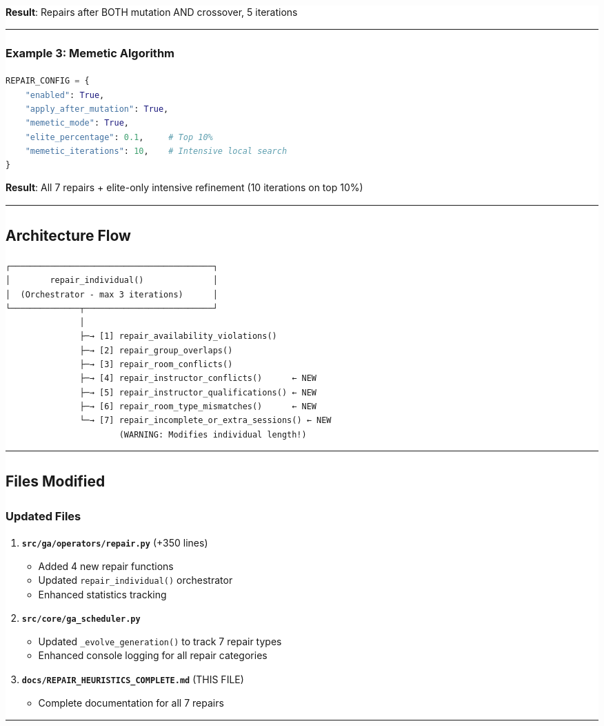 **Result**: Repairs after BOTH mutation AND crossover, 5 iterations

---

### Example 3: Memetic Algorithm

```python
REPAIR_CONFIG = {
    "enabled": True,
    "apply_after_mutation": True,
    "memetic_mode": True,
    "elite_percentage": 0.1,     # Top 10%
    "memetic_iterations": 10,    # Intensive local search
}
```

**Result**: All 7 repairs + elite-only intensive refinement (10 iterations on top 10%)

---

## Architecture Flow

```
┌─────────────────────────────────────────┐
│        repair_individual()              │
│  (Orchestrator - max 3 iterations)      │
└──────────────┬──────────────────────────┘
               │
               ├─→ [1] repair_availability_violations()
               ├─→ [2] repair_group_overlaps()
               ├─→ [3] repair_room_conflicts()
               ├─→ [4] repair_instructor_conflicts()      ← NEW
               ├─→ [5] repair_instructor_qualifications() ← NEW
               ├─→ [6] repair_room_type_mismatches()      ← NEW
               └─→ [7] repair_incomplete_or_extra_sessions() ← NEW
                       (WARNING: Modifies individual length!)
```

---

## Files Modified

### Updated Files
1. **`src/ga/operators/repair.py`** (+350 lines)
   - Added 4 new repair functions
   - Updated `repair_individual()` orchestrator
   - Enhanced statistics tracking

2. **`src/core/ga_scheduler.py`**
   - Updated `_evolve_generation()` to track 7 repair types
   - Enhanced console logging for all repair categories

3. **`docs/REPAIR_HEURISTICS_COMPLETE.md`** (THIS FILE)
   - Complete documentation for all 7 repairs

---